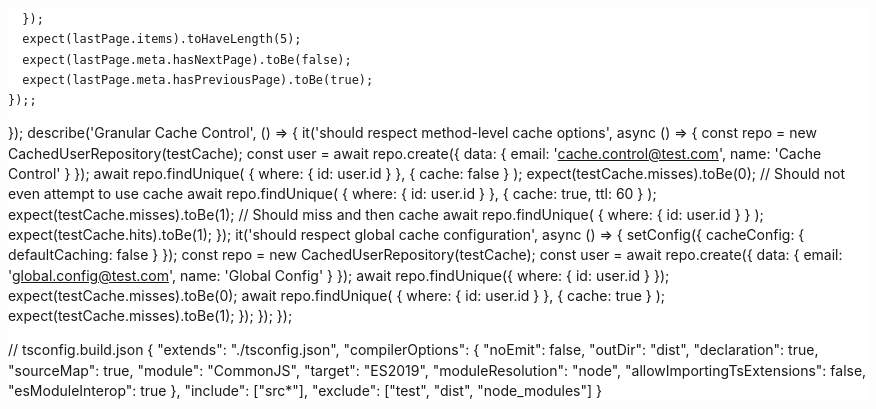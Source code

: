       });
      expect(lastPage.items).toHaveLength(5);
      expect(lastPage.meta.hasNextPage).toBe(false);
      expect(lastPage.meta.hasPreviousPage).toBe(true);
    });;
  });
  describe('Granular Cache Control', () => {
    it('should respect method-level cache options', async () => {
      const repo = new CachedUserRepository(testCache);
      const user = await repo.create({
        data: { email: 'cache.control@test.com', name: 'Cache Control' }
      });
      await repo.findUnique(
        { where: { id: user.id } },
        { cache: false }
      );
      expect(testCache.misses).toBe(0); // Should not even attempt to use cache
      await repo.findUnique(
        { where: { id: user.id } },
        { cache: true, ttl: 60 }
      );
      expect(testCache.misses).toBe(1); // Should miss and then cache
      await repo.findUnique(
        { where: { id: user.id } }
      );
      expect(testCache.hits).toBe(1);
    });
    it('should respect global cache configuration', async () => {
      setConfig({ cacheConfig: { defaultCaching: false } });
      const repo = new CachedUserRepository(testCache);
      const user = await repo.create({
        data: { email: 'global.config@test.com', name: 'Global Config' }
      });
      await repo.findUnique({ where: { id: user.id } });
      expect(testCache.misses).toBe(0);
      await repo.findUnique(
        { where: { id: user.id } },
        { cache: true }
      );
      expect(testCache.misses).toBe(1);
    });
  });
});

// tsconfig.build.json
{
  "extends": "./tsconfig.json",
  "compilerOptions": {
    "noEmit": false,
    "outDir": "dist",
    "declaration": true,
    "sourceMap": true,
    "module": "CommonJS",
    "target": "ES2019",
    "moduleResolution": "node",
    "allowImportingTsExtensions": false,
    "esModuleInterop": true
  },
  "include": ["src*"],
  "exclude": ["test", "dist", "node_modules"]
}
